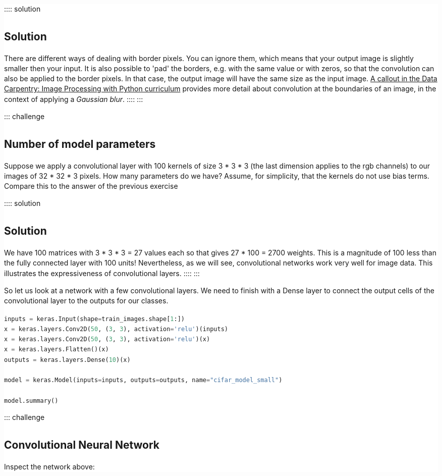 :::: solution
## Solution
There are different ways of dealing with border pixels.
You can ignore them, which means that your output image is slightly smaller then your input.
It is also possible to 'pad' the borders, e.g. with the same value or with zeros, so that the convolution can also be applied to the border pixels.
In that case, the output image will have the same size as the input image.
[A callout in the Data Carpentry: Image Processing with Python curriculum](https://datacarpentry.org/image-processing/06-blurring.html#callout4)
provides more detail about convolution at the boundaries of an image,
in the context of applying a _Gaussian blur_.
::::
:::

::: challenge
## Number of model parameters
Suppose we apply a convolutional layer with 100 kernels of size 3 * 3 * 3 (the last dimension applies to the rgb channels) to our images of 32 * 32 * 3 pixels. How many parameters do we have? Assume, for simplicity, that the kernels do not use bias terms. Compare this to the answer of the previous exercise

:::: solution
## Solution
We have 100 matrices with 3 * 3 * 3 = 27 values each so that gives 27 * 100 = 2700 weights. This is a magnitude of 100 less than the fully connected layer with 100 units! Nevertheless, as we will see, convolutional networks work very well for image data. This illustrates the expressiveness of convolutional layers.
::::
:::

So let us look at a network with a few convolutional layers. We need to finish with a Dense layer to connect the output cells of the convolutional layer to the outputs for our classes.

```python
inputs = keras.Input(shape=train_images.shape[1:])
x = keras.layers.Conv2D(50, (3, 3), activation='relu')(inputs)
x = keras.layers.Conv2D(50, (3, 3), activation='relu')(x)
x = keras.layers.Flatten()(x)
outputs = keras.layers.Dense(10)(x)

model = keras.Model(inputs=inputs, outputs=outputs, name="cifar_model_small")

model.summary()
```

::: challenge
## Convolutional Neural Network

Inspect the network above:
